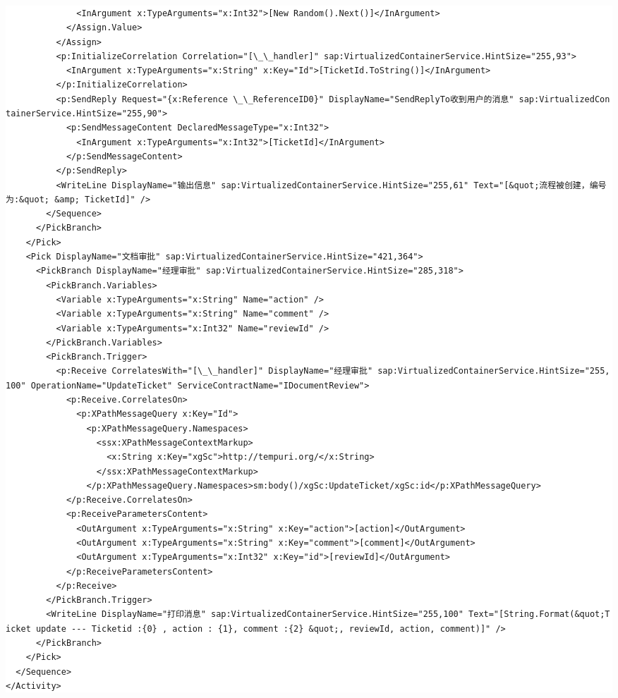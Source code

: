 ```
              <InArgument x:TypeArguments="x:Int32">[New Random().Next()]</InArgument>
            </Assign.Value>
          </Assign>
          <p:InitializeCorrelation Correlation="[\_\_handler]" sap:VirtualizedContainerService.HintSize="255,93">
            <InArgument x:TypeArguments="x:String" x:Key="Id">[TicketId.ToString()]</InArgument>
          </p:InitializeCorrelation>
          <p:SendReply Request="{x:Reference \_\_ReferenceID0}" DisplayName="SendReplyTo收到用户的消息" sap:VirtualizedContainerService.HintSize="255,90">
            <p:SendMessageContent DeclaredMessageType="x:Int32">
              <InArgument x:TypeArguments="x:Int32">[TicketId]</InArgument>
            </p:SendMessageContent>
          </p:SendReply>
          <WriteLine DisplayName="输出信息" sap:VirtualizedContainerService.HintSize="255,61" Text="[&quot;流程被创建，编号为:&quot; &amp; TicketId]" />
        </Sequence>
      </PickBranch>
    </Pick>
    <Pick DisplayName="文档审批" sap:VirtualizedContainerService.HintSize="421,364">
      <PickBranch DisplayName="经理审批" sap:VirtualizedContainerService.HintSize="285,318">
        <PickBranch.Variables>
          <Variable x:TypeArguments="x:String" Name="action" />
          <Variable x:TypeArguments="x:String" Name="comment" />
          <Variable x:TypeArguments="x:Int32" Name="reviewId" />
        </PickBranch.Variables>
        <PickBranch.Trigger>
          <p:Receive CorrelatesWith="[\_\_handler]" DisplayName="经理审批" sap:VirtualizedContainerService.HintSize="255,100" OperationName="UpdateTicket" ServiceContractName="IDocumentReview">
            <p:Receive.CorrelatesOn>
              <p:XPathMessageQuery x:Key="Id">
                <p:XPathMessageQuery.Namespaces>
                  <ssx:XPathMessageContextMarkup>
                    <x:String x:Key="xgSc">http://tempuri.org/</x:String>
                  </ssx:XPathMessageContextMarkup>
                </p:XPathMessageQuery.Namespaces>sm:body()/xgSc:UpdateTicket/xgSc:id</p:XPathMessageQuery>
            </p:Receive.CorrelatesOn>
            <p:ReceiveParametersContent>
              <OutArgument x:TypeArguments="x:String" x:Key="action">[action]</OutArgument>
              <OutArgument x:TypeArguments="x:String" x:Key="comment">[comment]</OutArgument>
              <OutArgument x:TypeArguments="x:Int32" x:Key="id">[reviewId]</OutArgument>
            </p:ReceiveParametersContent>
          </p:Receive>
        </PickBranch.Trigger>
        <WriteLine DisplayName="打印消息" sap:VirtualizedContainerService.HintSize="255,100" Text="[String.Format(&quot;Ticket update --- Ticketid :{0} , action : {1}, comment :{2} &quot;, reviewId, action, comment)]" />
      </PickBranch>
    </Pick>
  </Sequence>
</Activity>
```
